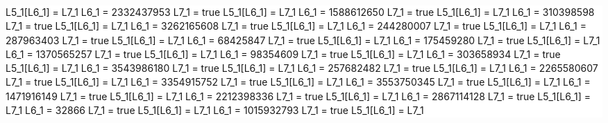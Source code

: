 L5_1[L6_1] = L7_1
L6_1 = 2332437953
L7_1 = true
L5_1[L6_1] = L7_1
L6_1 = 1588612650
L7_1 = true
L5_1[L6_1] = L7_1
L6_1 = 310398598
L7_1 = true
L5_1[L6_1] = L7_1
L6_1 = 3262165608
L7_1 = true
L5_1[L6_1] = L7_1
L6_1 = 244280007
L7_1 = true
L5_1[L6_1] = L7_1
L6_1 = 287963403
L7_1 = true
L5_1[L6_1] = L7_1
L6_1 = 68425847
L7_1 = true
L5_1[L6_1] = L7_1
L6_1 = 175459280
L7_1 = true
L5_1[L6_1] = L7_1
L6_1 = 1370565257
L7_1 = true
L5_1[L6_1] = L7_1
L6_1 = 98354609
L7_1 = true
L5_1[L6_1] = L7_1
L6_1 = 303658934
L7_1 = true
L5_1[L6_1] = L7_1
L6_1 = 3543986180
L7_1 = true
L5_1[L6_1] = L7_1
L6_1 = 257682482
L7_1 = true
L5_1[L6_1] = L7_1
L6_1 = 2265580607
L7_1 = true
L5_1[L6_1] = L7_1
L6_1 = 3354915752
L7_1 = true
L5_1[L6_1] = L7_1
L6_1 = 3553750345
L7_1 = true
L5_1[L6_1] = L7_1
L6_1 = 1471916149
L7_1 = true
L5_1[L6_1] = L7_1
L6_1 = 2212398336
L7_1 = true
L5_1[L6_1] = L7_1
L6_1 = 2867114128
L7_1 = true
L5_1[L6_1] = L7_1
L6_1 = 32866
L7_1 = true
L5_1[L6_1] = L7_1
L6_1 = 1015932793
L7_1 = true
L5_1[L6_1] = L7_1